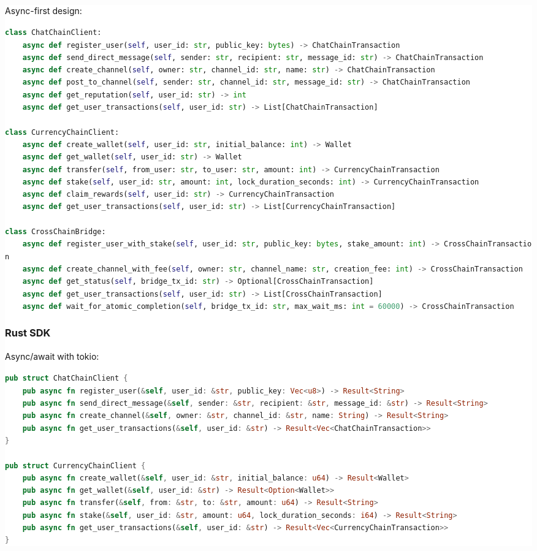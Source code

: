 Async-first design:
```python
class ChatChainClient:
    async def register_user(self, user_id: str, public_key: bytes) -> ChatChainTransaction
    async def send_direct_message(self, sender: str, recipient: str, message_id: str) -> ChatChainTransaction
    async def create_channel(self, owner: str, channel_id: str, name: str) -> ChatChainTransaction
    async def post_to_channel(self, sender: str, channel_id: str, message_id: str) -> ChatChainTransaction
    async def get_reputation(self, user_id: str) -> int
    async def get_user_transactions(self, user_id: str) -> List[ChatChainTransaction]

class CurrencyChainClient:
    async def create_wallet(self, user_id: str, initial_balance: int) -> Wallet
    async def get_wallet(self, user_id: str) -> Wallet
    async def transfer(self, from_user: str, to_user: str, amount: int) -> CurrencyChainTransaction
    async def stake(self, user_id: str, amount: int, lock_duration_seconds: int) -> CurrencyChainTransaction
    async def claim_rewards(self, user_id: str) -> CurrencyChainTransaction
    async def get_user_transactions(self, user_id: str) -> List[CurrencyChainTransaction]

class CrossChainBridge:
    async def register_user_with_stake(self, user_id: str, public_key: bytes, stake_amount: int) -> CrossChainTransaction
    async def create_channel_with_fee(self, owner: str, channel_name: str, creation_fee: int) -> CrossChainTransaction
    async def get_status(self, bridge_tx_id: str) -> Optional[CrossChainTransaction]
    async def get_user_transactions(self, user_id: str) -> List[CrossChainTransaction]
    async def wait_for_atomic_completion(self, bridge_tx_id: str, max_wait_ms: int = 60000) -> CrossChainTransaction
```

### Rust SDK

Async/await with tokio:
```rust
pub struct ChatChainClient {
    pub async fn register_user(&self, user_id: &str, public_key: Vec<u8>) -> Result<String>
    pub async fn send_direct_message(&self, sender: &str, recipient: &str, message_id: &str) -> Result<String>
    pub async fn create_channel(&self, owner: &str, channel_id: &str, name: String) -> Result<String>
    pub async fn get_user_transactions(&self, user_id: &str) -> Result<Vec<ChatChainTransaction>>
}

pub struct CurrencyChainClient {
    pub async fn create_wallet(&self, user_id: &str, initial_balance: u64) -> Result<Wallet>
    pub async fn get_wallet(&self, user_id: &str) -> Result<Option<Wallet>>
    pub async fn transfer(&self, from: &str, to: &str, amount: u64) -> Result<String>
    pub async fn stake(&self, user_id: &str, amount: u64, lock_duration_seconds: i64) -> Result<String>
    pub async fn get_user_transactions(&self, user_id: &str) -> Result<Vec<CurrencyChainTransaction>>
}
```
